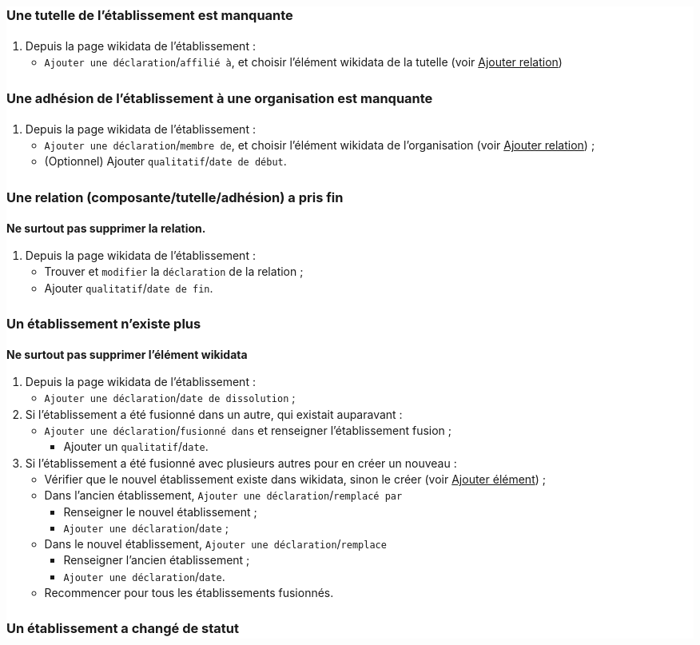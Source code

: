 ### Une tutelle de l’établissement est manquante

1.  Depuis la page wikidata de l’établissement :
    -   `Ajouter une déclaration`/`affilié à`, et choisir l’élément
        wikidata de la tutelle (voir [Ajouter
        relation](#Ajouter-une-relation-entre-deux-entités))

### Une adhésion de l’établissement à une organisation est manquante

1.  Depuis la page wikidata de l’établissement :
    -   `Ajouter une déclaration`/`membre de`, et choisir l’élément
        wikidata de l’organisation (voir [Ajouter
        relation](#Ajouter-une-relation-entre-deux-entités)) ;
    -   (Optionnel) Ajouter `qualitatif`/`date de début`.

### Une relation (composante/tutelle/adhésion) a pris fin

**Ne surtout pas supprimer la relation.**

1.  Depuis la page wikidata de l’établissement :
    -   Trouver et `modifier` la `déclaration` de la relation ;
    -   Ajouter `qualitatif`/`date de fin`.

### Un établissement n’existe plus

**Ne surtout pas supprimer l’élément wikidata**

1.  Depuis la page wikidata de l’établissement :
    -   `Ajouter une déclaration`/`date de dissolution` ;
2.  Si l’établissement a été fusionné dans un autre, qui existait
    auparavant :
    -   `Ajouter une déclaration`/`fusionné dans` et renseigner
        l’établissement fusion ;
        -   Ajouter un `qualitatif`/`date`.
3.  Si l’établissement a été fusionné avec plusieurs autres pour en
    créer un nouveau :
    -   Vérifier que le nouvel établissement existe dans wikidata, sinon
        le créer (voir [Ajouter
        élément](#Ajouter-un-établissementorganisationstructure)) ;
    -   Dans l’ancien établissement,
        `Ajouter une déclaration`/`remplacé par`
        -   Renseigner le nouvel établissement ;
        -   `Ajouter une déclaration`/`date` ;
    -   Dans le nouvel établissement,
        `Ajouter une déclaration`/`remplace`
        -   Renseigner l’ancien établissement ;
        -   `Ajouter une déclaration`/`date`.
    -   Recommencer pour tous les établissements fusionnés.

### Un établissement a changé de statut
